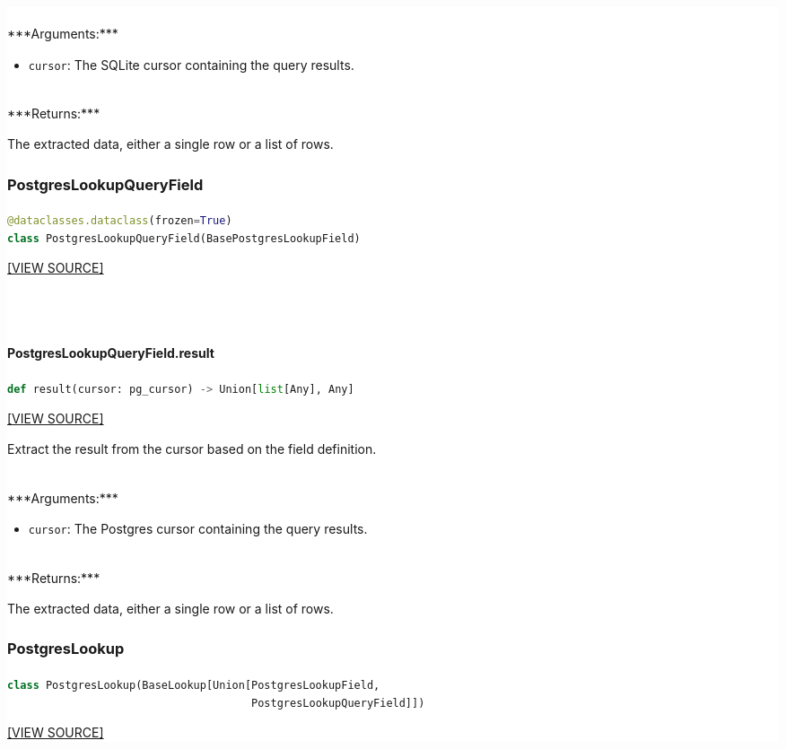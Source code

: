 <br>
***Arguments:***

- `cursor`: The SQLite cursor containing the query results.


<br>
***Returns:***

The extracted data, either a single row or a list of rows.

<a id="quixstreams.dataframe.joins.lookups.postgresql.PostgresLookupQueryField"></a>

### PostgresLookupQueryField

```python
@dataclasses.dataclass(frozen=True)
class PostgresLookupQueryField(BasePostgresLookupField)
```

[[VIEW SOURCE]](https://github.com/quixio/quix-streams/blob/main/quixstreams/dataframe/joins/lookups/postgresql.py#L148)

<a id="quixstreams.dataframe.joins.lookups.postgresql.PostgresLookupQueryField.result"></a>

<br><br>

#### PostgresLookupQueryField.result

```python
def result(cursor: pg_cursor) -> Union[list[Any], Any]
```

[[VIEW SOURCE]](https://github.com/quixio/quix-streams/blob/main/quixstreams/dataframe/joins/lookups/postgresql.py#L161)

Extract the result from the cursor based on the field definition.


<br>
***Arguments:***

- `cursor`: The Postgres cursor containing the query results.


<br>
***Returns:***

The extracted data, either a single row or a list of rows.

<a id="quixstreams.dataframe.joins.lookups.postgresql.PostgresLookup"></a>

### PostgresLookup

```python
class PostgresLookup(BaseLookup[Union[PostgresLookupField,
                                      PostgresLookupQueryField]])
```

[[VIEW SOURCE]](https://github.com/quixio/quix-streams/blob/main/quixstreams/dataframe/joins/lookups/postgresql.py#L174)
